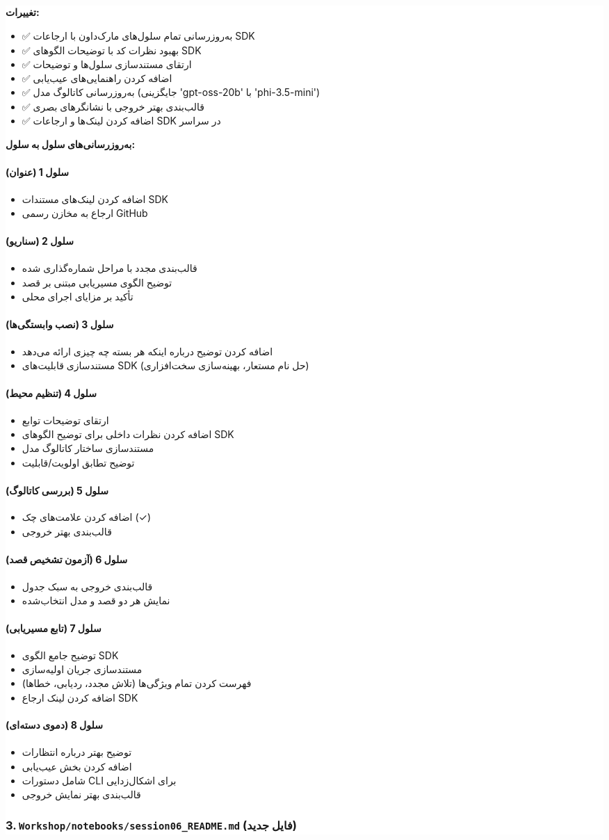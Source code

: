 **تغییرات:**
- ✅ به‌روزرسانی تمام سلول‌های مارک‌داون با ارجاعات SDK
- ✅ بهبود نظرات کد با توضیحات الگوهای SDK
- ✅ ارتقای مستندسازی سلول‌ها و توضیحات
- ✅ اضافه کردن راهنمایی‌های عیب‌یابی
- ✅ به‌روزرسانی کاتالوگ مدل (جایگزینی 'gpt-oss-20b' با 'phi-3.5-mini')
- ✅ قالب‌بندی بهتر خروجی با نشانگرهای بصری
- ✅ اضافه کردن لینک‌ها و ارجاعات SDK در سراسر

**به‌روزرسانی‌های سلول به سلول:**

#### سلول 1 (عنوان)
- اضافه کردن لینک‌های مستندات SDK
- ارجاع به مخازن رسمی GitHub

#### سلول 2 (سناریو)
- قالب‌بندی مجدد با مراحل شماره‌گذاری شده
- توضیح الگوی مسیریابی مبتنی بر قصد
- تأکید بر مزایای اجرای محلی

#### سلول 3 (نصب وابستگی‌ها)
- اضافه کردن توضیح درباره اینکه هر بسته چه چیزی ارائه می‌دهد
- مستندسازی قابلیت‌های SDK (حل نام مستعار، بهینه‌سازی سخت‌افزاری)

#### سلول 4 (تنظیم محیط)
- ارتقای توضیحات توابع
- اضافه کردن نظرات داخلی برای توضیح الگوهای SDK
- مستندسازی ساختار کاتالوگ مدل
- توضیح تطابق اولویت/قابلیت

#### سلول 5 (بررسی کاتالوگ)
- اضافه کردن علامت‌های چک (✓)
- قالب‌بندی بهتر خروجی

#### سلول 6 (آزمون تشخیص قصد)
- قالب‌بندی خروجی به سبک جدول
- نمایش هر دو قصد و مدل انتخاب‌شده

#### سلول 7 (تابع مسیریابی)
- توضیح جامع الگوی SDK
- مستندسازی جریان اولیه‌سازی
- فهرست کردن تمام ویژگی‌ها (تلاش مجدد، ردیابی، خطاها)
- اضافه کردن لینک ارجاع SDK

#### سلول 8 (دموی دسته‌ای)
- توضیح بهتر درباره انتظارات
- اضافه کردن بخش عیب‌یابی
- شامل دستورات CLI برای اشکال‌زدایی
- قالب‌بندی بهتر نمایش خروجی

### 3. `Workshop/notebooks/session06_README.md` (فایل جدید)
